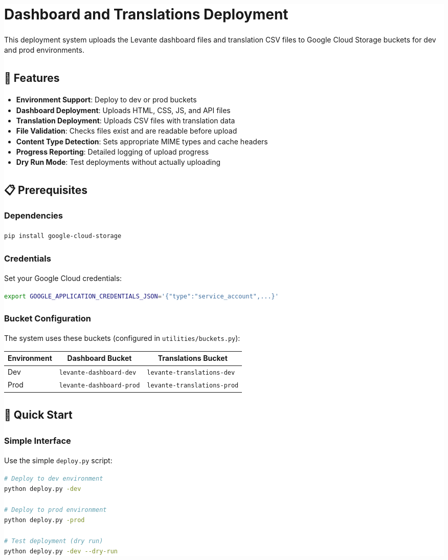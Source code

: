 # Dashboard and Translations Deployment

This deployment system uploads the Levante dashboard files and translation CSV files to Google Cloud Storage buckets for dev and prod environments.

## 🔧 Features

- **Environment Support**: Deploy to dev or prod buckets
- **Dashboard Deployment**: Uploads HTML, CSS, JS, and API files
- **Translation Deployment**: Uploads CSV files with translation data
- **File Validation**: Checks files exist and are readable before upload
- **Content Type Detection**: Sets appropriate MIME types and cache headers
- **Progress Reporting**: Detailed logging of upload progress
- **Dry Run Mode**: Test deployments without actually uploading

## 📋 Prerequisites

### Dependencies

```bash
pip install google-cloud-storage
```

### Credentials

Set your Google Cloud credentials:

```bash
export GOOGLE_APPLICATION_CREDENTIALS_JSON='{"type":"service_account",...}'
```

### Bucket Configuration

The system uses these buckets (configured in `utilities/buckets.py`):

| Environment | Dashboard Bucket | Translations Bucket |
|-------------|------------------|---------------------|
| Dev | `levante-dashboard-dev` | `levante-translations-dev` |
| Prod | `levante-dashboard-prod` | `levante-translations-prod` |

## 🚀 Quick Start

### Simple Interface

Use the simple `deploy.py` script:

```bash
# Deploy to dev environment
python deploy.py -dev

# Deploy to prod environment  
python deploy.py -prod

# Test deployment (dry run)
python deploy.py -dev --dry-run
```
